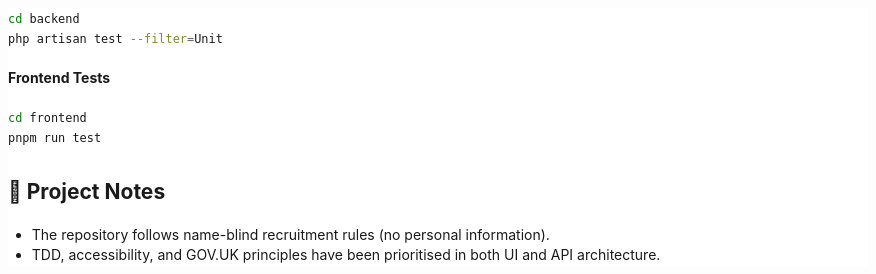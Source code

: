 ```bash
cd backend
php artisan test --filter=Unit
```

#### Frontend Tests

```bash
cd frontend
pnpm run test
```


## 📝 Project Notes

- The repository follows name-blind recruitment rules (no personal information).
- TDD, accessibility, and GOV.UK principles have been prioritised in both UI and API architecture.
